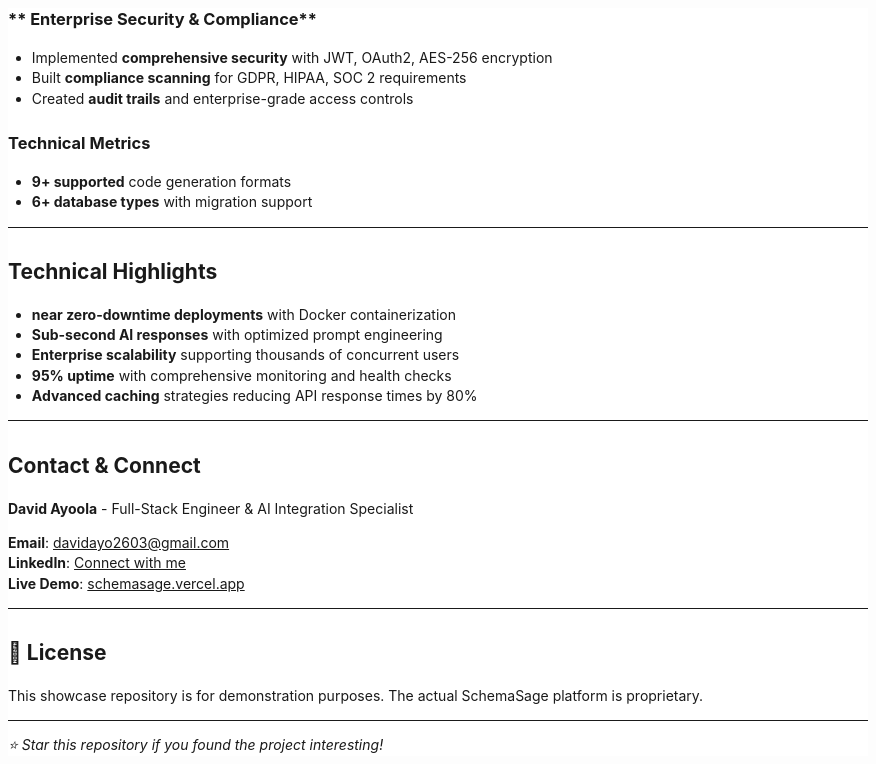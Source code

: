 ### ** Enterprise Security & Compliance**
- Implemented **comprehensive security** with JWT, OAuth2, AES-256 encryption
- Built **compliance scanning** for GDPR, HIPAA, SOC 2 requirements
- Created **audit trails** and enterprise-grade access controls

### **Technical Metrics**
- **9+ supported** code generation formats
- **6+ database types** with migration support

---

##  Technical Highlights

- **near zero-downtime deployments** with Docker containerization
- **Sub-second AI responses** with optimized prompt engineering
- **Enterprise scalability** supporting thousands of concurrent users
- **95% uptime** with comprehensive monitoring and health checks
- **Advanced caching** strategies reducing API response times by 80%

---

##  Contact & Connect

**David Ayoola** - Full-Stack Engineer & AI Integration Specialist

 **Email**: [davidayo2603@gmail.com](mailto:davidayo2603@gmail.com)  
 **LinkedIn**: [Connect with me](https://linkedin.com/in/your-profile)  
 **Live Demo**: [schemasage.vercel.app](https://schemasage.vercel.app)

---

## 📄 License

This showcase repository is for demonstration purposes. The actual SchemaSage platform is proprietary.

---

*⭐ Star this repository if you found the project interesting!*
